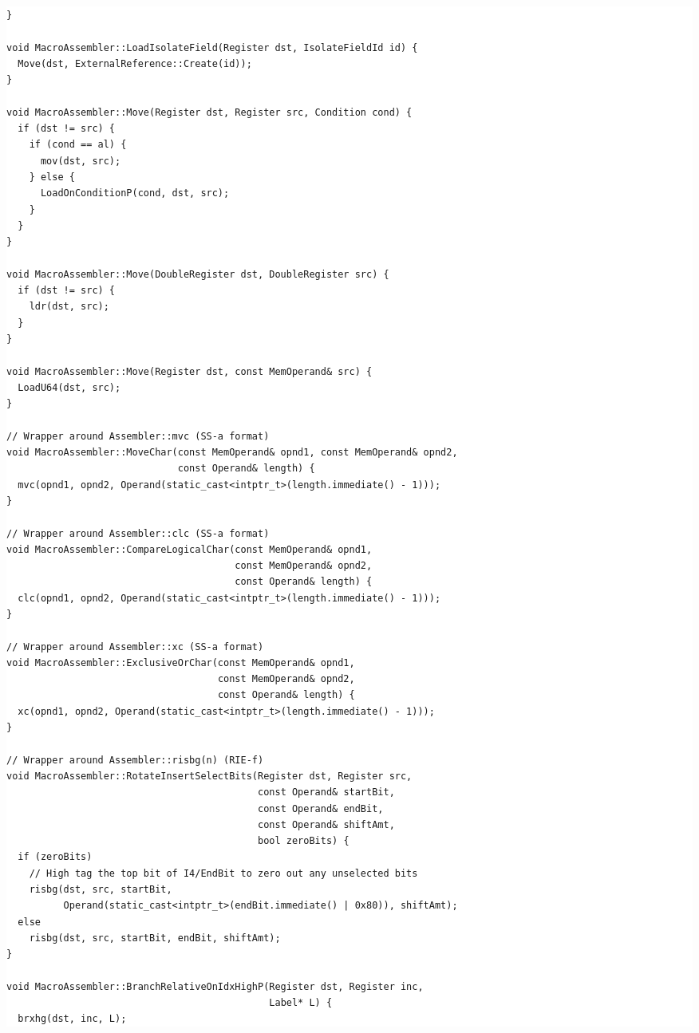 ```
}

void MacroAssembler::LoadIsolateField(Register dst, IsolateFieldId id) {
  Move(dst, ExternalReference::Create(id));
}

void MacroAssembler::Move(Register dst, Register src, Condition cond) {
  if (dst != src) {
    if (cond == al) {
      mov(dst, src);
    } else {
      LoadOnConditionP(cond, dst, src);
    }
  }
}

void MacroAssembler::Move(DoubleRegister dst, DoubleRegister src) {
  if (dst != src) {
    ldr(dst, src);
  }
}

void MacroAssembler::Move(Register dst, const MemOperand& src) {
  LoadU64(dst, src);
}

// Wrapper around Assembler::mvc (SS-a format)
void MacroAssembler::MoveChar(const MemOperand& opnd1, const MemOperand& opnd2,
                              const Operand& length) {
  mvc(opnd1, opnd2, Operand(static_cast<intptr_t>(length.immediate() - 1)));
}

// Wrapper around Assembler::clc (SS-a format)
void MacroAssembler::CompareLogicalChar(const MemOperand& opnd1,
                                        const MemOperand& opnd2,
                                        const Operand& length) {
  clc(opnd1, opnd2, Operand(static_cast<intptr_t>(length.immediate() - 1)));
}

// Wrapper around Assembler::xc (SS-a format)
void MacroAssembler::ExclusiveOrChar(const MemOperand& opnd1,
                                     const MemOperand& opnd2,
                                     const Operand& length) {
  xc(opnd1, opnd2, Operand(static_cast<intptr_t>(length.immediate() - 1)));
}

// Wrapper around Assembler::risbg(n) (RIE-f)
void MacroAssembler::RotateInsertSelectBits(Register dst, Register src,
                                            const Operand& startBit,
                                            const Operand& endBit,
                                            const Operand& shiftAmt,
                                            bool zeroBits) {
  if (zeroBits)
    // High tag the top bit of I4/EndBit to zero out any unselected bits
    risbg(dst, src, startBit,
          Operand(static_cast<intptr_t>(endBit.immediate() | 0x80)), shiftAmt);
  else
    risbg(dst, src, startBit, endBit, shiftAmt);
}

void MacroAssembler::BranchRelativeOnIdxHighP(Register dst, Register inc,
                                              Label* L) {
  brxhg(dst, inc, L);
```